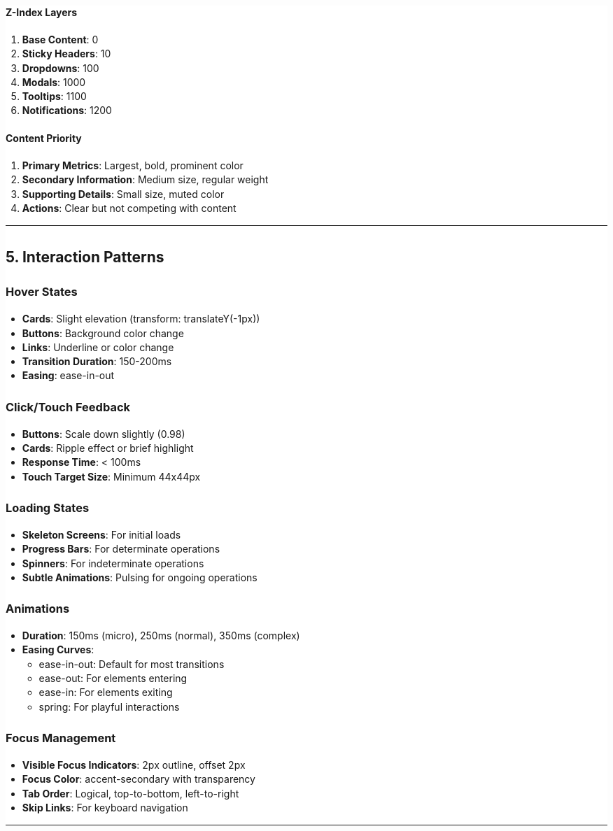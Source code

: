 #### Z-Index Layers
1. **Base Content**: 0
2. **Sticky Headers**: 10
3. **Dropdowns**: 100
4. **Modals**: 1000
5. **Tooltips**: 1100
6. **Notifications**: 1200

#### Content Priority
1. **Primary Metrics**: Largest, bold, prominent color
2. **Secondary Information**: Medium size, regular weight
3. **Supporting Details**: Small size, muted color
4. **Actions**: Clear but not competing with content

---

## 5. Interaction Patterns

### Hover States
- **Cards**: Slight elevation (transform: translateY(-1px))
- **Buttons**: Background color change
- **Links**: Underline or color change
- **Transition Duration**: 150-200ms
- **Easing**: ease-in-out

### Click/Touch Feedback
- **Buttons**: Scale down slightly (0.98)
- **Cards**: Ripple effect or brief highlight
- **Response Time**: < 100ms
- **Touch Target Size**: Minimum 44x44px

### Loading States
- **Skeleton Screens**: For initial loads
- **Progress Bars**: For determinate operations
- **Spinners**: For indeterminate operations
- **Subtle Animations**: Pulsing for ongoing operations

### Animations
- **Duration**: 150ms (micro), 250ms (normal), 350ms (complex)
- **Easing Curves**:
  - ease-in-out: Default for most transitions
  - ease-out: For elements entering
  - ease-in: For elements exiting
  - spring: For playful interactions

### Focus Management
- **Visible Focus Indicators**: 2px outline, offset 2px
- **Focus Color**: accent-secondary with transparency
- **Tab Order**: Logical, top-to-bottom, left-to-right
- **Skip Links**: For keyboard navigation

---